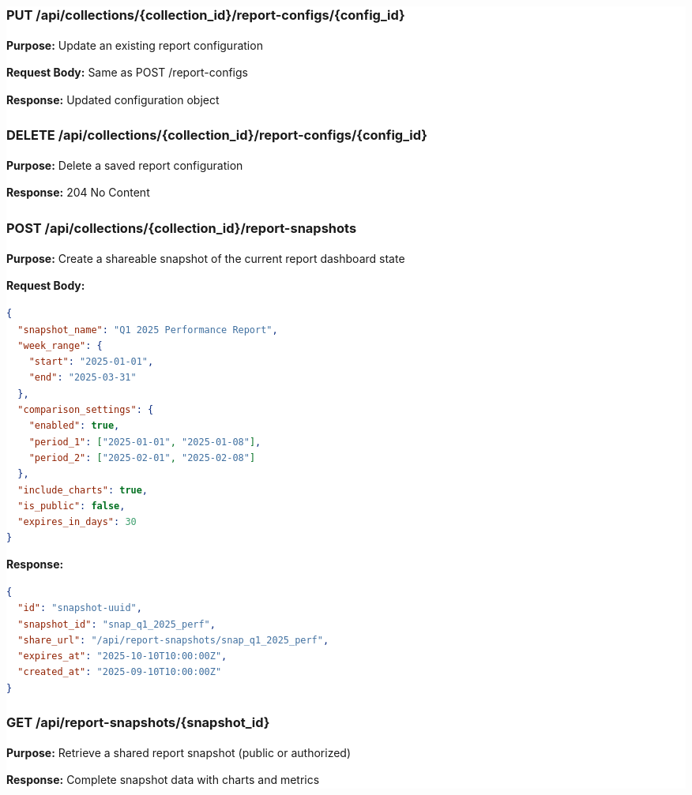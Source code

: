 ### PUT /api/collections/{collection_id}/report-configs/{config_id}

**Purpose:** Update an existing report configuration

**Request Body:** Same as POST /report-configs

**Response:** Updated configuration object

### DELETE /api/collections/{collection_id}/report-configs/{config_id}

**Purpose:** Delete a saved report configuration

**Response:** 204 No Content

### POST /api/collections/{collection_id}/report-snapshots

**Purpose:** Create a shareable snapshot of the current report dashboard state

**Request Body:**
```json
{
  "snapshot_name": "Q1 2025 Performance Report",
  "week_range": {
    "start": "2025-01-01",
    "end": "2025-03-31"
  },
  "comparison_settings": {
    "enabled": true,
    "period_1": ["2025-01-01", "2025-01-08"],
    "period_2": ["2025-02-01", "2025-02-08"]
  },
  "include_charts": true,
  "is_public": false,
  "expires_in_days": 30
}
```

**Response:**
```json
{
  "id": "snapshot-uuid",
  "snapshot_id": "snap_q1_2025_perf",
  "share_url": "/api/report-snapshots/snap_q1_2025_perf",
  "expires_at": "2025-10-10T10:00:00Z",
  "created_at": "2025-09-10T10:00:00Z"
}
```

### GET /api/report-snapshots/{snapshot_id}

**Purpose:** Retrieve a shared report snapshot (public or authorized)

**Response:** Complete snapshot data with charts and metrics
